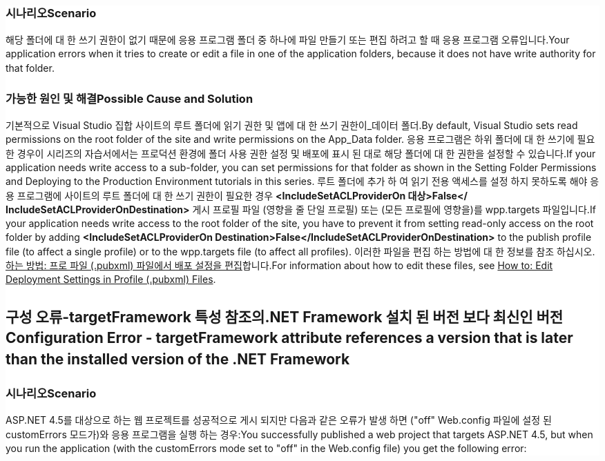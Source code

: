 ### <a name="scenario"></a><span data-ttu-id="98d80-319">시나리오</span><span class="sxs-lookup"><span data-stu-id="98d80-319">Scenario</span></span>

<span data-ttu-id="98d80-320">해당 폴더에 대 한 쓰기 권한이 없기 때문에 응용 프로그램 폴더 중 하나에 파일 만들기 또는 편집 하려고 할 때 응용 프로그램 오류입니다.</span><span class="sxs-lookup"><span data-stu-id="98d80-320">Your application errors when it tries to create or edit a file in one of the application folders, because it does not have write authority for that folder.</span></span>

### <a name="possible-cause-and-solution"></a><span data-ttu-id="98d80-321">가능한 원인 및 해결</span><span class="sxs-lookup"><span data-stu-id="98d80-321">Possible Cause and Solution</span></span>

<span data-ttu-id="98d80-322">기본적으로 Visual Studio 집합 사이트의 루트 폴더에 읽기 권한 및 앱에 대 한 쓰기 권한이\_데이터 폴더.</span><span class="sxs-lookup"><span data-stu-id="98d80-322">By default, Visual Studio sets read permissions on the root folder of the site and write permissions on the App\_Data folder.</span></span> <span data-ttu-id="98d80-323">응용 프로그램은 하위 폴더에 대 한 쓰기에 필요한 경우이 시리즈의 자습서에서는 프로덕션 환경에 폴더 사용 권한 설정 및 배포에 표시 된 대로 해당 폴더에 대 한 권한을 설정할 수 있습니다.</span><span class="sxs-lookup"><span data-stu-id="98d80-323">If your application needs write access to a sub-folder, you can set permissions for that folder as shown in the Setting Folder Permissions and Deploying to the Production Environment tutorials in this series.</span></span> <span data-ttu-id="98d80-324">루트 폴더에 추가 하 여 읽기 전용 액세스를 설정 하지 못하도록 해야 응용 프로그램에 사이트의 루트 폴더에 대 한 쓰기 권한이 필요한 경우 **&lt;IncludeSetACLProviderOn 대상&gt;False&lt;/ IncludeSetACLProviderOnDestination&gt;** 게시 프로필 파일 (영향을 줄 단일 프로필) 또는 (모든 프로필에 영향을)를 wpp.targets 파일입니다.</span><span class="sxs-lookup"><span data-stu-id="98d80-324">If your application needs write access to the root folder of the site, you have to prevent it from setting read-only access on the root folder by adding **&lt;IncludeSetACLProviderOn Destination&gt;False&lt;/IncludeSetACLProviderOnDestination&gt;** to the publish profile file (to affect a single profile) or to the wpp.targets file (to affect all profiles).</span></span> <span data-ttu-id="98d80-325">이러한 파일을 편집 하는 방법에 대 한 정보를 참조 하십시오. [하는 방법: 프로 파일 (.pubxml) 파일에서 배포 설정을 편집](https://msdn.microsoft.com/library/ff398069.aspx)합니다.</span><span class="sxs-lookup"><span data-stu-id="98d80-325">For information about how to edit these files, see [How to: Edit Deployment Settings in Profile (.pubxml) Files](https://msdn.microsoft.com/library/ff398069.aspx).</span></span>

<a id="aspnet45error"></a>

## <a name="configuration-error---targetframework-attribute-references-a-version-that-is-later-than-the-installed-version-of-the-net-framework"></a><span data-ttu-id="98d80-326">구성 오류-targetFramework 특성 참조의.NET Framework 설치 된 버전 보다 최신인 버전</span><span class="sxs-lookup"><span data-stu-id="98d80-326">Configuration Error - targetFramework attribute references a version that is later than the installed version of the .NET Framework</span></span>

### <a name="scenario"></a><span data-ttu-id="98d80-327">시나리오</span><span class="sxs-lookup"><span data-stu-id="98d80-327">Scenario</span></span>

<span data-ttu-id="98d80-328">ASP.NET 4.5를 대상으로 하는 웹 프로젝트를 성공적으로 게시 되지만 다음과 같은 오류가 발생 하면 ("off" Web.config 파일에 설정 된 customErrors 모드가)와 응용 프로그램을 실행 하는 경우:</span><span class="sxs-lookup"><span data-stu-id="98d80-328">You successfully published a web project that targets ASP.NET 4.5, but when you run the application (with the customErrors mode set to "off" in the Web.config file) you get the following error:</span></span>

